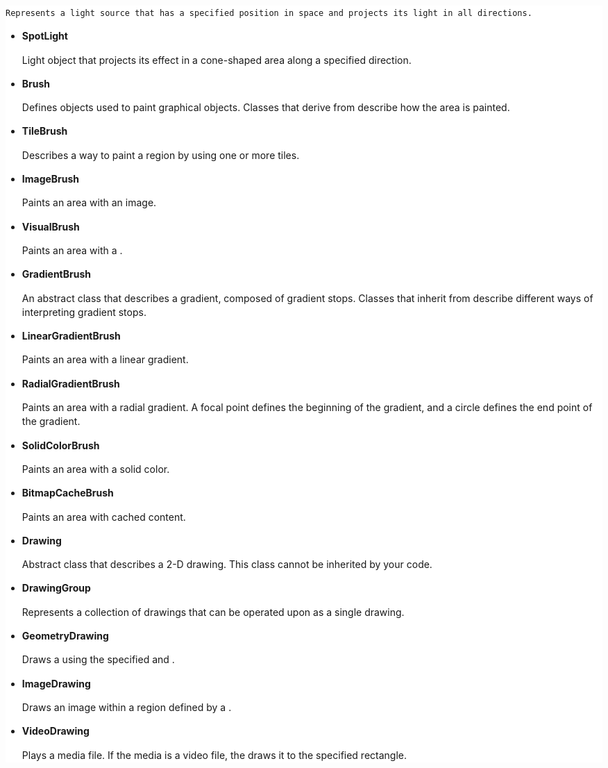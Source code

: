     Represents a light source that has a specified position in space and projects its light in all directions.

* **SpotLight**

    Light object that projects its effect in a cone-shaped area along a specified direction.

* **Brush**

    Defines objects used to paint graphical objects. Classes that derive from  describe how the area is painted.

* **TileBrush**

    Describes a way to paint a region by using one or more tiles.

* **ImageBrush**

    Paints an area with an image.

* **VisualBrush**

    Paints an area with a .

* **GradientBrush**

    An abstract class that describes a gradient, composed of gradient stops. Classes that inherit from  describe different ways of interpreting gradient stops.

* **LinearGradientBrush**

    Paints an area with a linear gradient.

* **RadialGradientBrush**

    Paints an area with a radial gradient. A focal point defines the beginning of the gradient, and a circle defines the end point of the gradient.

* **SolidColorBrush**

    Paints an area with a solid color.

* **BitmapCacheBrush**

    Paints an area with cached content.

* **Drawing**

    Abstract class that describes a 2-D drawing. This class cannot be inherited by your code.

* **DrawingGroup**

    Represents a collection of drawings that can be operated upon as a single drawing.

* **GeometryDrawing**

    Draws a  using the specified  and .

* **ImageDrawing**

    Draws an image within a region defined by a .

* **VideoDrawing**

    Plays a media file. If the media is a video file, the  draws it to the specified rectangle.
